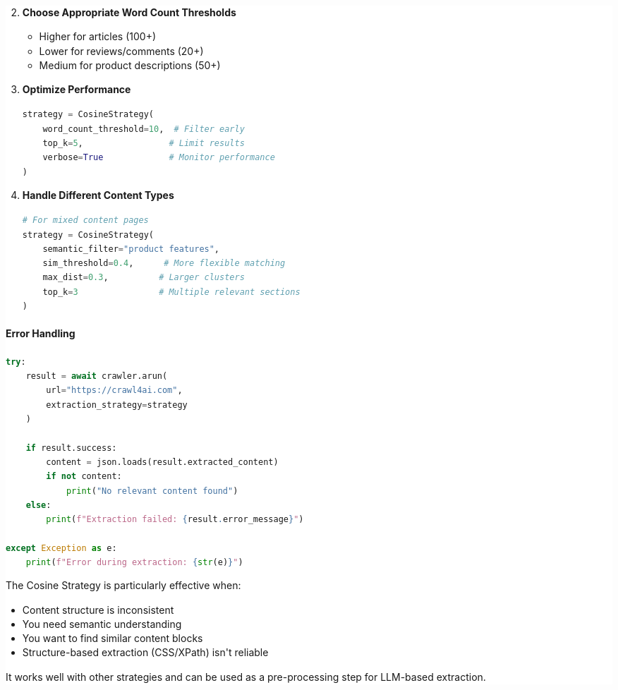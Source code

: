 2. **Choose Appropriate Word Count Thresholds**
   - Higher for articles (100+)
   - Lower for reviews/comments (20+)
   - Medium for product descriptions (50+)

3. **Optimize Performance**
   ```python
   strategy = CosineStrategy(
       word_count_threshold=10,  # Filter early
       top_k=5,                 # Limit results
       verbose=True             # Monitor performance
   )
   ```

4. **Handle Different Content Types**
   ```python
   # For mixed content pages
   strategy = CosineStrategy(
       semantic_filter="product features",
       sim_threshold=0.4,      # More flexible matching
       max_dist=0.3,          # Larger clusters
       top_k=3                # Multiple relevant sections
   )
   ```

#### Error Handling

```python
try:
    result = await crawler.arun(
        url="https://crawl4ai.com",
        extraction_strategy=strategy
    )
    
    if result.success:
        content = json.loads(result.extracted_content)
        if not content:
            print("No relevant content found")
    else:
        print(f"Extraction failed: {result.error_message}")
        
except Exception as e:
    print(f"Error during extraction: {str(e)}")
```

The Cosine Strategy is particularly effective when:
- Content structure is inconsistent
- You need semantic understanding
- You want to find similar content blocks
- Structure-based extraction (CSS/XPath) isn't reliable

It works well with other strategies and can be used as a pre-processing step for LLM-based extraction.

